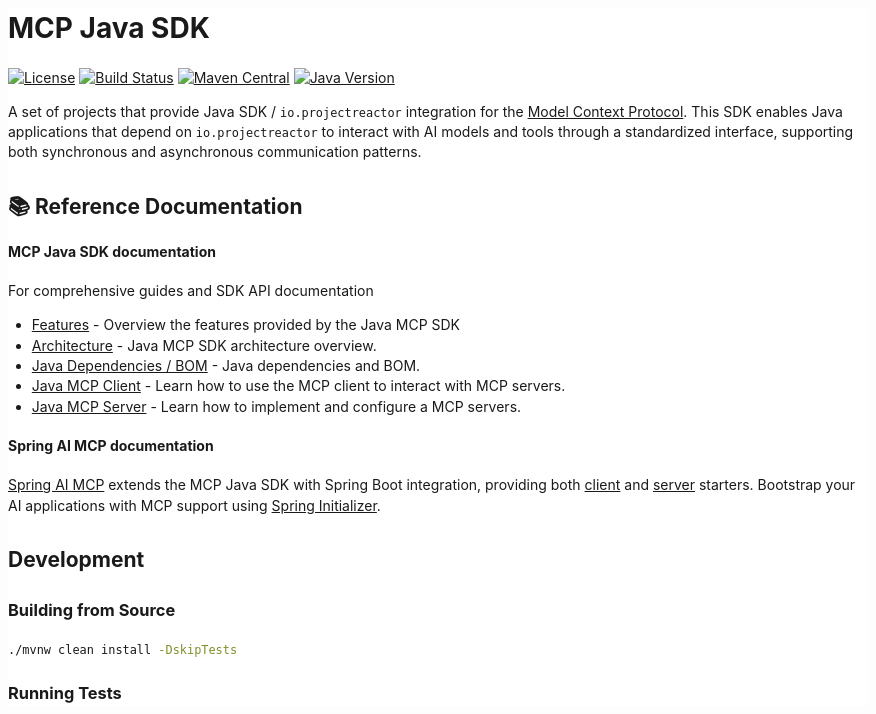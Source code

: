 # MCP Java SDK
[![License](https://img.shields.io/badge/License-MIT-blue.svg)](https://opensource.org/license/MIT)
[![Build Status](https://github.com/modelcontextprotocol/java-sdk/actions/workflows/publish-snapshot.yml/badge.svg)](https://github.com/modelcontextprotocol/java-sdk/actions/workflows/publish-snapshot.yml)
[![Maven Central](https://img.shields.io/maven-central/v/io.modelcontextprotocol.sdk/mcp.svg?label=Maven%20Central)](https://central.sonatype.com/artifact/io.modelcontextprotocol.sdk/mcp)
[![Java Version](https://img.shields.io/badge/Java-17%2B-orange)](https://www.oracle.com/java/technologies/javase/jdk17-archive-downloads.html)


A set of projects that provide Java SDK / `io.projectreactor` integration for the [Model Context Protocol](https://modelcontextprotocol.org/docs/concepts/architecture). 
This SDK enables Java applications that depend on `io.projectreactor` to interact with AI models and tools through a standardized interface, supporting both synchronous and asynchronous communication patterns.

## 📚 Reference Documentation 

#### MCP Java SDK documentation
For comprehensive guides and SDK API documentation

- [Features](https://modelcontextprotocol.io/sdk/java/mcp-overview#features) - Overview the features provided by the Java MCP SDK
- [Architecture](https://modelcontextprotocol.io/sdk/java/mcp-overview#architecture) - Java MCP SDK architecture overview.
- [Java Dependencies / BOM](https://modelcontextprotocol.io/sdk/java/mcp-overview#dependencies) - Java dependencies and BOM.
- [Java MCP Client](https://modelcontextprotocol.io/sdk/java/mcp-client) - Learn how to use the MCP client to interact with MCP servers.
- [Java MCP Server](https://modelcontextprotocol.io/sdk/java/mcp-server) - Learn how to implement and configure a MCP servers.

#### Spring AI MCP documentation
[Spring AI MCP](https://docs.spring.io/spring-ai/reference/api/mcp/mcp-overview.html) extends the MCP Java SDK with Spring Boot integration, providing both [client](https://docs.spring.io/spring-ai/reference/api/mcp/mcp-client-boot-starter-docs.html) and [server](https://docs.spring.io/spring-ai/reference/api/mcp/mcp-server-boot-starter-docs.html) starters. Bootstrap your AI applications with MCP support using [Spring Initializer](https://start.spring.io).

## Development

### Building from Source

```bash
./mvnw clean install -DskipTests
```

### Running Tests
